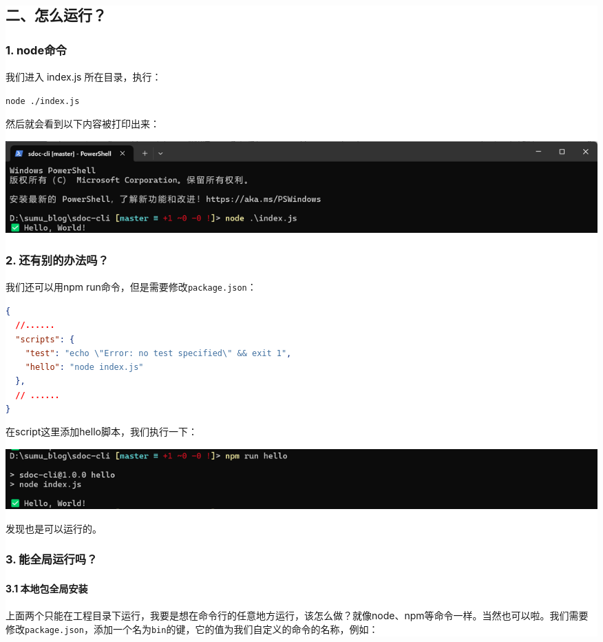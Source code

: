 ## 二、怎么运行？

### 1. node命令

我们进入 index.js 所在目录，执行：

```shell
node ./index.js
```

然后就会看到以下内容被打印出来：

<img src="./LV02-我的第一个node程序/img/image-20250608224034627.png" alt="image-20250608224034627" />

### 2. 还有别的办法吗？

我们还可以用npm run命令，但是需要修改`package.json`：

```json
{
  //......
  "scripts": {
    "test": "echo \"Error: no test specified\" && exit 1",
    "hello": "node index.js"
  },
  // ......
}

```

在script这里添加hello脚本，我们执行一下：

<img src="./LV02-我的第一个node程序/img/image-20250608224356826.png" alt="image-20250608224356826" />

发现也是可以运行的。

### 3. 能全局运行吗？

#### 3.1 本地包全局安装

上面两个只能在工程目录下运行，我要是想在命令行的任意地方运行，该怎么做？就像node、npm等命令一样。当然也可以啦。我们需要修改`package.json`，添加一个名为`bin`的键，它的值为我们自定义的命令的名称，例如：
